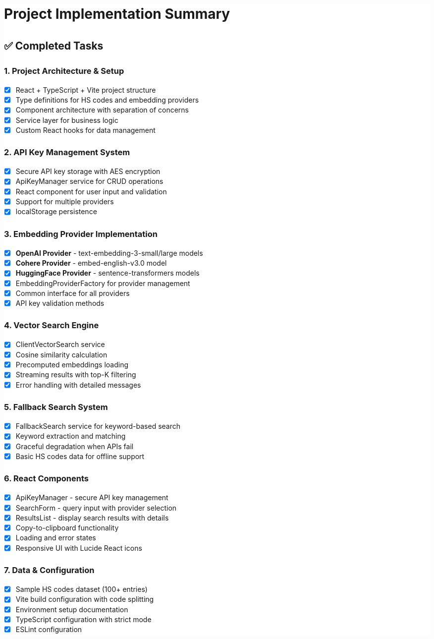 # Project Implementation Summary

## ✅ Completed Tasks

### 1. Project Architecture & Setup
- [x] React + TypeScript + Vite project structure
- [x] Type definitions for HS codes and embedding providers
- [x] Component architecture with separation of concerns
- [x] Service layer for business logic
- [x] Custom React hooks for data management

### 2. API Key Management System
- [x] Secure API key storage with AES encryption
- [x] ApiKeyManager service for CRUD operations
- [x] React component for user input and validation
- [x] Support for multiple providers
- [x] localStorage persistence

### 3. Embedding Provider Implementation
- [x] **OpenAI Provider** - text-embedding-3-small/large models
- [x] **Cohere Provider** - embed-english-v3.0 model
- [x] **HuggingFace Provider** - sentence-transformers models
- [x] EmbeddingProviderFactory for provider management
- [x] Common interface for all providers
- [x] API key validation methods

### 4. Vector Search Engine
- [x] ClientVectorSearch service
- [x] Cosine similarity calculation
- [x] Precomputed embeddings loading
- [x] Streaming results with top-K filtering
- [x] Error handling with detailed messages

### 5. Fallback Search System
- [x] FallbackSearch service for keyword-based search
- [x] Keyword extraction and matching
- [x] Graceful degradation when APIs fail
- [x] Basic HS codes data for offline support

### 6. React Components
- [x] ApiKeyManager - secure API key management
- [x] SearchForm - query input with provider selection
- [x] ResultsList - display search results with details
- [x] Copy-to-clipboard functionality
- [x] Loading and error states
- [x] Responsive UI with Lucide React icons

### 7. Data & Configuration
- [x] Sample HS codes dataset (100+ entries)
- [x] Vite build configuration with code splitting
- [x] Environment setup documentation
- [x] TypeScript configuration with strict mode
- [x] ESLint configuration
